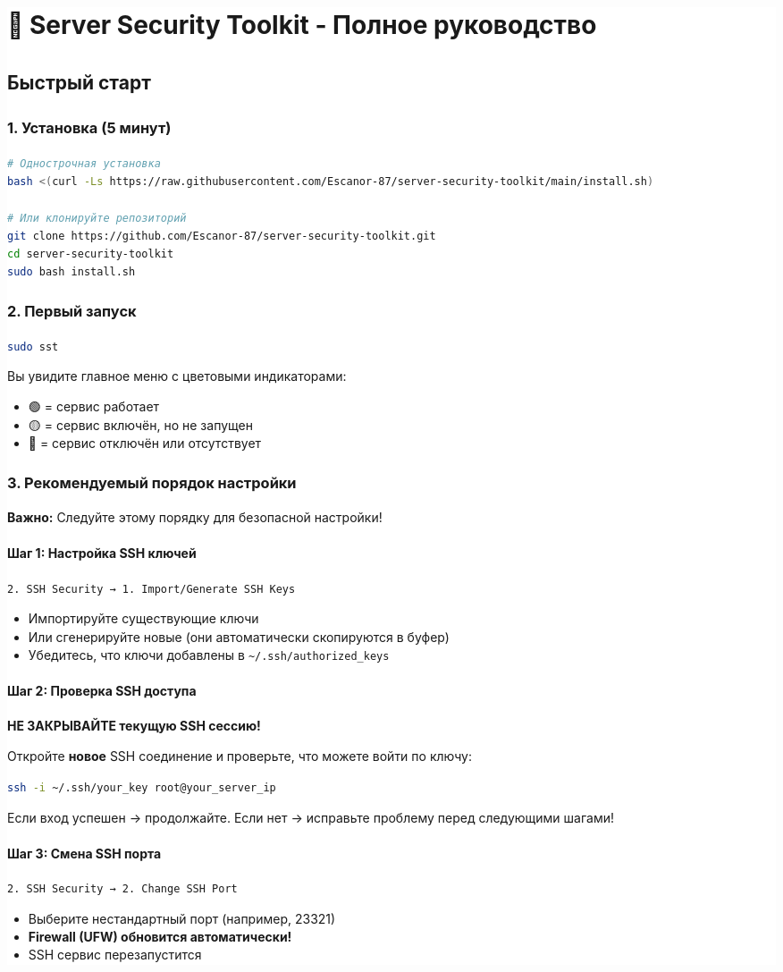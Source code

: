 # 🚀 Server Security Toolkit - Полное руководство

## Быстрый старт

### 1. Установка (5 минут)

```bash
# Однострочная установка
bash <(curl -Ls https://raw.githubusercontent.com/Escanor-87/server-security-toolkit/main/install.sh)

# Или клонируйте репозиторий
git clone https://github.com/Escanor-87/server-security-toolkit.git
cd server-security-toolkit
sudo bash install.sh
```

### 2. Первый запуск

```bash
sudo sst
```

Вы увидите главное меню с цветовыми индикаторами:
- 🟢 = сервис работает
- 🟡 = сервис включён, но не запущен
- 🔴 = сервис отключён или отсутствует

### 3. Рекомендуемый порядок настройки

**Важно:** Следуйте этому порядку для безопасной настройки!

#### Шаг 1: Настройка SSH ключей
```
2. SSH Security → 1. Import/Generate SSH Keys
```
- Импортируйте существующие ключи
- Или сгенерируйте новые (они автоматически скопируются в буфер)
- Убедитесь, что ключи добавлены в `~/.ssh/authorized_keys`

#### Шаг 2: Проверка SSH доступа
**НЕ ЗАКРЫВАЙТЕ текущую SSH сессию!**

Откройте **новое** SSH соединение и проверьте, что можете войти по ключу:
```bash
ssh -i ~/.ssh/your_key root@your_server_ip
```

Если вход успешен → продолжайте. Если нет → исправьте проблему перед следующими шагами!

#### Шаг 3: Смена SSH порта
```
2. SSH Security → 2. Change SSH Port
```
- Выберите нестандартный порт (например, 23321)
- **Firewall (UFW) обновится автоматически!**
- SSH сервис перезапустится
